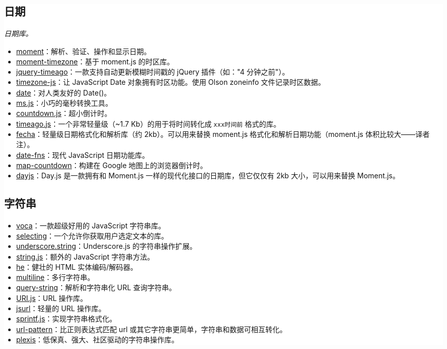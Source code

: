 ## 日期

*日期库。*

- [moment](https://link.segmentfault.com/?enc=BaMLibGQYsG8PeiPHr1U3Q%3D%3D.%2BZFUXBaGI%2FxQa6aRBxwnA11YqFvvrp1hlFhxAEGfa9JGuE%2FBQ6cn4YwKS5EwSdvT)：解析、验证、操作和显示日期。
- [moment-timezone](https://link.segmentfault.com/?enc=Ge7BoWObzKjI4VNTZuC%2FeA%3D%3D.dkiSoxFQEcwkwYiZdHPcUOxDTZAp529esbtS%2FELuNZJNcI8VUPDykF%2FEkLseKyzi)：基于 moment.js 的时区库。
- [jquery-timeago](https://link.segmentfault.com/?enc=MLOejBeel865wXVx5T6K1g%3D%3D.pckiuKZXodLR%2FxoXYFIB1rFQpjFgr7Fj4Zeaa8NVm21eK3%2BrfwN%2BZvbHwXKcpMM0)：一款支持自动更新模糊时间戳的 jQuery 插件（如："4 分钟之前"）。
- [timezone-js](https://link.segmentfault.com/?enc=4ZSTD9lgOhNBoanWzJOklA%3D%3D.soMw3oTBlZ88mSHa0nTlhiUggICjWNxJTMRg3JljuIGoZGn2QV1dlCfyMWWOx651)：让 JavaScript Date 对象拥有时区功能。使用 Olson zoneinfo 文件记录时区数据。
- [date](https://link.segmentfault.com/?enc=cnVlgXY4mOynvOf3cz2X%2Bw%3D%3D.EgSz7hSfEXSzguCi9xaD6oCs1j8j3FZYEOqfBcsRsMAYUxIgzUvCacT46ZR4%2FSCo)：对人类友好的 Date()。
- [ms.js](https://link.segmentfault.com/?enc=xlsNTT7miqxSPJided8h9g%3D%3D.Nvw1CnBin4iBR8ZCV7OEtuOUVCMsDd6FxQo2qOFyFG8%3D)：小巧的毫秒转换工具。
- [countdown.js](https://link.segmentfault.com/?enc=Sss7phgk%2Bw3J9OTGYorsJA%3D%3D.VXdUqMonf4MuGatRlrWHBComik%2FVB580VKqyrgxv8ACrLKiTv3I%2FEwjmstXKCspm)：超小倒计时。
- [timeago.js](https://link.segmentfault.com/?enc=oGjNNPhx75G8cTFVKFM9FQ%3D%3D.MIH7p96Vz0eYtz94OZQVVJQDAwiBTQRYNIHbP9t%2B73k%3D)：一个非常轻量级（~1.7 Kb）的用于将时间转化成 `xxx时间前` 格式的库。
- [fecha](https://link.segmentfault.com/?enc=iSUl563R%2FhGRUxlYBysWLg%3D%3D.3GggqqETCokgc2MryohThzO1qLFDOtFr%2BVFh4Z0PzpldZloJFCtl%2BtzlxXHm8Ikz)：轻量级日期格式化和解析库（约 2kb）。可以用来替换 moment.js 格式化和解析日期功能（moment.js 体积比较大——译者注）。
- [date-fns](https://link.segmentfault.com/?enc=qvbzHAH9FSF1flLVK0JUyA%3D%3D.cWL6%2BtkF9%2FGMrA7Q%2Fy4fihIImB%2Fh4vlkgvGyx5Wjd%2FiNeAm%2BuGg%2FpOoIkasXB5y1)：现代 JavaScript 日期功能库。
- [map-countdown](https://link.segmentfault.com/?enc=u7ck0F4uveaA7S%2Bz%2FS6qUA%3D%3D.fFvrGv4FXU2VXztKKSDMcN7yATcicGRGIIRNczoFMxDC%2Fnrl6OIlGpzwXp0geQTX)：构建在 Google 地图上的浏览器倒计时。
- [dayjs](https://link.segmentfault.com/?enc=jK%2BLgxIIGyxHvqHqAKVTzA%3D%3D.N87a6Ic1QmvA24Fa9XnjamoOcnKd3E8wmS3Fyn%2BuwMY%3D)：Day.js 是一款拥有和 Moment.js 一样的现代化接口的日期库，但它仅仅有 2kb 大小，可以用来替换 Moment.js。

## 字符串

- [voca](https://link.segmentfault.com/?enc=xot2vdbuSSAp%2BGbdgKa7UQ%3D%3D.BstlJI6u9e08R2VSigVLvgVZoGWO2myfkuJ8v4xpdNO%2FMH4hHj5gmZWQfc%2FLPsME)：一款超级好用的 JavaScript 字符串库。
- [selecting](https://link.segmentfault.com/?enc=Ifftlwc4F5i1T3lkY5L0eA%3D%3D.vNQTlT1a2j8gU6Phc%2FSu9fWDTYvPNiqRL%2FoS2HSkSPDISvZpXsVCpoIiQVrOHi2B)：一个允许你获取用户选定文本的库。
- [underscore.string](https://link.segmentfault.com/?enc=zQjJg%2BgdJAKdIF4wPoFKrw%3D%3D.CJGjK0ml4pSzHSYQzGbVzlH2SFUlv4gHfeAZCwmxzNsf%2F6Jx4Lv9C%2BA7mqFUfKNI)：Underscore.js 的字符串操作扩展。
- [string.js](https://link.segmentfault.com/?enc=4lEu1HGnliv3IeA4SgZTPQ%3D%3D.wVBN7BjMFnZLzPdVBpSRXCxejxJDJ%2BQjGzj5%2FDMgrN0%2BaDb2AlqwcySXZO9iHqQK)：额外的 JavaScript 字符串方法。
- [he](https://link.segmentfault.com/?enc=wnnFxa4okkRp9CilVxabtg%3D%3D.cdIfT2jRsWkXnGW90%2FMSCL8tRZKEt7nkMALpJEXtCOm2YEH86WxsR4SoWSOa1PK7)：健壮的 HTML 实体编码/解码器。
- [multiline](https://link.segmentfault.com/?enc=e0KoWFhwvAFt9%2FauSd7CYA%3D%3D.oD%2FOG%2B168MFODdnts1FZsmG6iyXpptEFKJ8JFWVf9flg%2FYcdg7dJkcTrB0fVAJYS)：多行字符串。
- [query-string](https://link.segmentfault.com/?enc=kanAPDaQYly1yYTrGjQMwg%3D%3D.YCBPClMGU5VQ99BW%2FbBf3pfKcHWqBm52mLkY%2FlkOGHED1%2BuKWSU2jC5xBOHUNTJy)：解析和字符串化 URL 查询字符串。
- [URI.js](https://link.segmentfault.com/?enc=rc3sWStQa7zyQaBmcu8MKA%3D%3D.PGZZFNuVRAmG6NWcK5XoLl5XuZhWjOAeLKS2qoGn6HSB9USP3uXhpo9r5TCZWuzi)：URL 操作库。
- [jsurl](https://link.segmentfault.com/?enc=tXJ0dGzyZbOXhNK%2BqkTbLg%3D%3D.s2%2BEoWfblT2bmrCfgzjOQlPQ0zDXNelZy28x7Vjd%2FCM%3D)：轻量的 URL 操作库。
- [sprintf.js](https://link.segmentfault.com/?enc=Evm28eEcLRgZmjAWviUwWg%3D%3D.eogQBURnQPNDVLJm4YBPc1iGKxpGiOvhpAYiB5jGLIG3opR9nkQgcMMbsDktn7Fu)：实现字符串格式化。
- [url-pattern](https://link.segmentfault.com/?enc=iht3D4VKDGB5KFguerRjjQ%3D%3D.7gku3fTQAtXsbTW9t8XX16o2zHlMQUV1ByeMcuPbK%2Bqtblp8PCY0X6sl67N1o5fU)：比正则表达式匹配 url 或其它字符串更简单，字符串和数据可相互转化。
- [plexis](https://link.segmentfault.com/?enc=GEX7ojWi47u0ZG26pZpFgg%3D%3D.pjpWMaw7ANC5xIs2jTmhfZqRjMP6zpfFbB9blGNtaKc6JHXAO2jgAn63KIpQi%2Fo3)：低保真、强大、社区驱动的字符串操作库。
